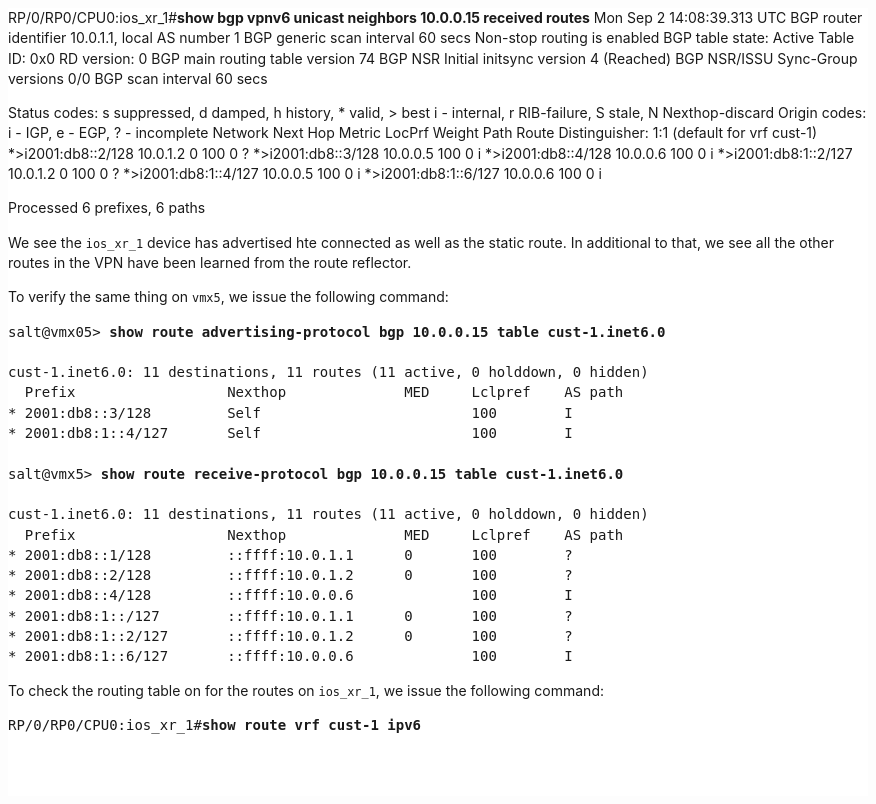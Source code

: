 RP/0/RP0/CPU0:ios_xr_1#<b>show bgp vpnv6 unicast neighbors 10.0.0.15 received routes</b>
Mon Sep  2 14:08:39.313 UTC
BGP router identifier 10.0.1.1, local AS number 1
BGP generic scan interval 60 secs
Non-stop routing is enabled
BGP table state: Active
Table ID: 0x0   RD version: 0
BGP main routing table version 74
BGP NSR Initial initsync version 4 (Reached)
BGP NSR/ISSU Sync-Group versions 0/0
BGP scan interval 60 secs

Status codes: s suppressed, d damped, h history, * valid, > best
              i - internal, r RIB-failure, S stale, N Nexthop-discard
Origin codes: i - IGP, e - EGP, ? - incomplete
   Network            Next Hop            Metric LocPrf Weight Path
Route Distinguisher: 1:1 (default for vrf cust-1)
*>i2001:db8::2/128    10.0.1.2                 0    100      0 ?
*>i2001:db8::3/128    10.0.0.5                      100      0 i
*>i2001:db8::4/128    10.0.0.6                      100      0 i
*>i2001:db8:1::2/127  10.0.1.2                 0    100      0 ?
*>i2001:db8:1::4/127  10.0.0.5                      100      0 i
*>i2001:db8:1::6/127  10.0.0.6                      100      0 i

Processed 6 prefixes, 6 paths
</pre>

We see the `ios_xr_1` device has advertised hte connected as well as the static route. In additional to that, we see all the other routes in the VPN have been learned from the route reflector.

To verify the same thing on `vmx5`, we issue the following command:

<pre>
salt@vmx05> <b>show route advertising-protocol bgp 10.0.0.15 table cust-1.inet6.0</b>

cust-1.inet6.0: 11 destinations, 11 routes (11 active, 0 holddown, 0 hidden)
  Prefix                  Nexthop              MED     Lclpref    AS path
* 2001:db8::3/128         Self                         100        I
* 2001:db8:1::4/127       Self                         100        I

salt@vmx5> <b>show route receive-protocol bgp 10.0.0.15 table cust-1.inet6.0</b>

cust-1.inet6.0: 11 destinations, 11 routes (11 active, 0 holddown, 0 hidden)
  Prefix                  Nexthop              MED     Lclpref    AS path
* 2001:db8::1/128         ::ffff:10.0.1.1      0       100        ?
* 2001:db8::2/128         ::ffff:10.0.1.2      0       100        ?
* 2001:db8::4/128         ::ffff:10.0.0.6              100        I
* 2001:db8:1::/127        ::ffff:10.0.1.1      0       100        ?
* 2001:db8:1::2/127       ::ffff:10.0.1.2      0       100        ?
* 2001:db8:1::6/127       ::ffff:10.0.0.6              100        I
</pre>


To check the routing table on for the routes on `ios_xr_1`, we issue the following command:

<pre>
RP/0/RP0/CPU0:ios_xr_1#<b>show route vrf cust-1 ipv6</b>
